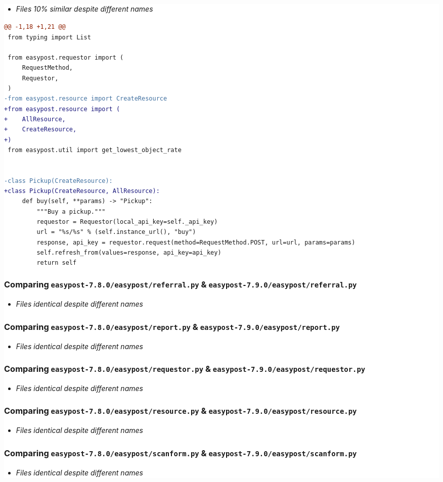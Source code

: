  * *Files 10% similar despite different names*

```diff
@@ -1,18 +1,21 @@
 from typing import List
 
 from easypost.requestor import (
     RequestMethod,
     Requestor,
 )
-from easypost.resource import CreateResource
+from easypost.resource import (
+    AllResource,
+    CreateResource,
+)
 from easypost.util import get_lowest_object_rate
 
 
-class Pickup(CreateResource):
+class Pickup(CreateResource, AllResource):
     def buy(self, **params) -> "Pickup":
         """Buy a pickup."""
         requestor = Requestor(local_api_key=self._api_key)
         url = "%s/%s" % (self.instance_url(), "buy")
         response, api_key = requestor.request(method=RequestMethod.POST, url=url, params=params)
         self.refresh_from(values=response, api_key=api_key)
         return self
```

### Comparing `easypost-7.8.0/easypost/referral.py` & `easypost-7.9.0/easypost/referral.py`

 * *Files identical despite different names*

### Comparing `easypost-7.8.0/easypost/report.py` & `easypost-7.9.0/easypost/report.py`

 * *Files identical despite different names*

### Comparing `easypost-7.8.0/easypost/requestor.py` & `easypost-7.9.0/easypost/requestor.py`

 * *Files identical despite different names*

### Comparing `easypost-7.8.0/easypost/resource.py` & `easypost-7.9.0/easypost/resource.py`

 * *Files identical despite different names*

### Comparing `easypost-7.8.0/easypost/scanform.py` & `easypost-7.9.0/easypost/scanform.py`

 * *Files identical despite different names*
